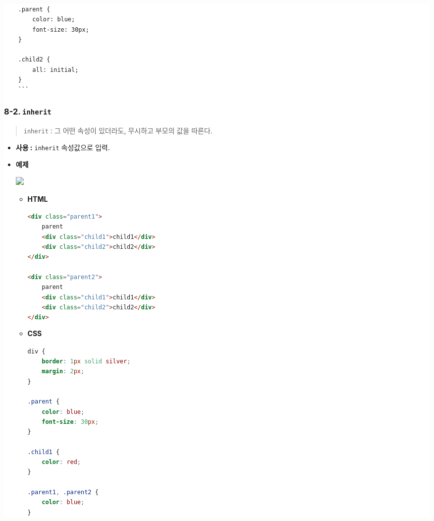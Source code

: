         .parent {
            color: blue;
            font-size: 30px;
        }

        .child2 {
            all: initial;
        }
        ```

### 8-2. `inherit`

> `inherit` : 그 어떤 속성이 있더라도, 무시하고 부모의 값을 따른다.

- **사용 :** `inherit` 속성값으로 입력.
- **예제**

    <img src="https://s3.us-west-2.amazonaws.com/secure.notion-static.com/db1928bc-ab24-48a4-be07-d575d5add3cf/Untitled.png?X-Amz-Algorithm=AWS4-HMAC-SHA256&X-Amz-Credential=AKIAT73L2G45O3KS52Y5%2F20210907%2Fus-west-2%2Fs3%2Faws4_request&X-Amz-Date=20210907T051612Z&X-Amz-Expires=86400&X-Amz-Signature=860f0929d22268a4f0f7e9265214524ffd4da7b095142832b5c70cf9b6730965&X-Amz-SignedHeaders=host&response-content-disposition=filename%20%3D%22Untitled.png%22" width="150" />

    - **HTML**

        ```html
        <div class="parent1">
            parent
            <div class="child1">child1</div>
            <div class="child2">child2</div>
        </div>

        <div class="parent2">
            parent
            <div class="child1">child1</div>
            <div class="child2">child2</div>
        </div>
        ```

    - **CSS**

        ```css
        div {
            border: 1px solid silver;
            margin: 2px;
        }

        .parent {
            color: blue;
            font-size: 30px;
        }

        .child1 {
            color: red;
        }

        .parent1, .parent2 {
            color: blue;
        }
